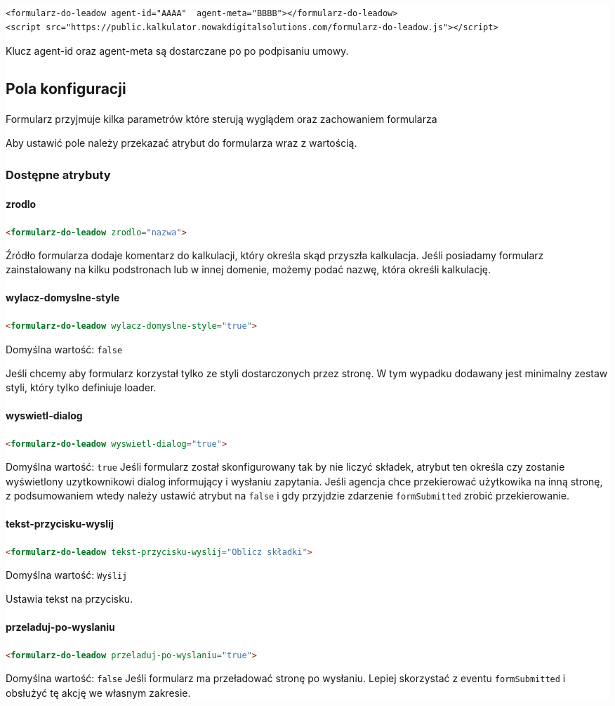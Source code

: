 ``` 
<formularz-do-leadow agent-id="AAAA"  agent-meta="BBBB"></formularz-do-leadow>
<script src="https://public.kalkulator.nowakdigitalsolutions.com/formularz-do-leadow.js"></script>
```

Klucz agent-id oraz agent-meta są dostarczane po po podpisaniu umowy.

## Pola konfiguracji 
Formularz przyjmuje kilka parametrów które sterują wyglądem oraz zachowaniem formularza

Aby ustawić pole należy przekazać atrybut do formularza wraz z wartością.

### Dostępne atrybuty
#### zrodlo
```html
<formularz-do-leadow zrodlo="nazwa">
```
Źródło formularza dodaje komentarz do kalkulacji, który określa skąd przyszła kalkulacja. Jeśli posiadamy formularz zainstalowany na kilku podstronach lub w innej domenie, możemy podać nazwę, która określi kalkulację.

#### wylacz-domyslne-style
```html
<formularz-do-leadow wylacz-domyslne-style="true">
```
Domyślna wartość: `false`

Jeśli chcemy aby formularz korzystał tylko ze styli dostarczonych przez stronę. W tym wypadku dodawany jest minimalny zestaw styli, który tylko definiuje loader.

#### wyswietl-dialog
```html
<formularz-do-leadow wyswietl-dialog="true">
```
Domyślna wartość: `true`
Jeśli formularz został skonfigurowany tak by nie liczyć składek, atrybut ten określa czy zostanie wyświetlony uzytkownikowi dialog informujący i wysłaniu zapytania. Jeśli agencja chce przekierować użytkowika na inną stronę, z podsumowaniem wtedy należy ustawić atrybut na `false` i gdy przyjdzie zdarzenie `formSubmitted` zrobić przekierowanie.

#### tekst-przycisku-wyslij
```html
<formularz-do-leadow tekst-przycisku-wyslij="Oblicz składki">
```
Domyślna wartość: `Wyślij`

Ustawia tekst na przycisku.

#### przeladuj-po-wyslaniu
```html
<formularz-do-leadow przeladuj-po-wyslaniu="true">
```
Domyślna wartość: `false`
Jeśli formularz ma przeładować stronę po wysłaniu. Lepiej skorzystać z eventu `formSubmitted` i obsłużyć tę akcję we własnym zakresie.
